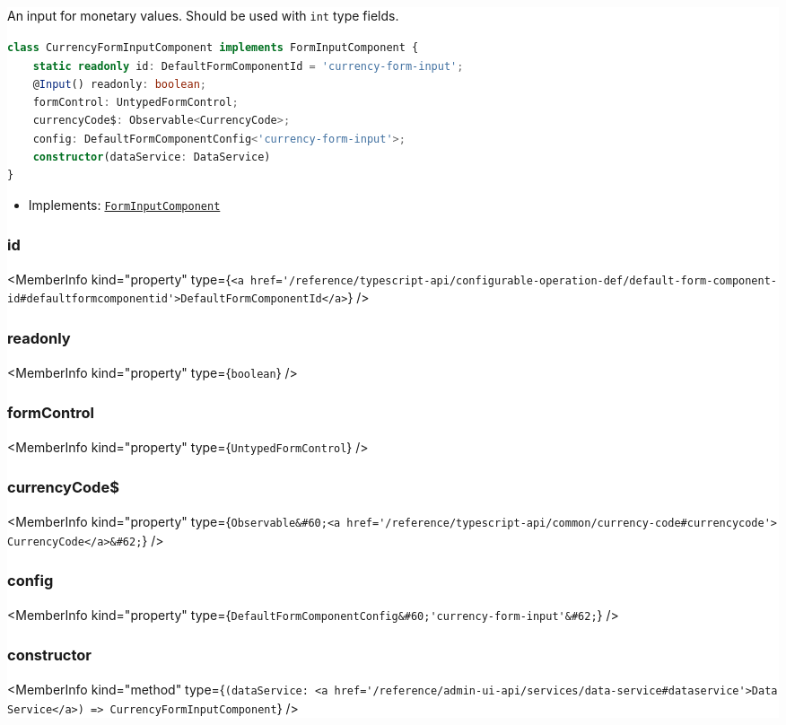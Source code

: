 <GenerationInfo sourceFile="packages/admin-ui/src/lib/core/src/shared/dynamic-form-inputs/currency-form-input/currency-form-input.component.ts" sourceLine="17" packageName="@vendure/admin-ui" />

An input for monetary values. Should be used with `int` type fields.

```ts title="Signature"
class CurrencyFormInputComponent implements FormInputComponent {
    static readonly id: DefaultFormComponentId = 'currency-form-input';
    @Input() readonly: boolean;
    formControl: UntypedFormControl;
    currencyCode$: Observable<CurrencyCode>;
    config: DefaultFormComponentConfig<'currency-form-input'>;
    constructor(dataService: DataService)
}
```
* Implements: <code><a href='/reference/admin-ui-api/custom-input-components/form-input-component#forminputcomponent'>FormInputComponent</a></code>



<div className="members-wrapper">

### id

<MemberInfo kind="property" type={`<a href='/reference/typescript-api/configurable-operation-def/default-form-component-id#defaultformcomponentid'>DefaultFormComponentId</a>`}   />


### readonly

<MemberInfo kind="property" type={`boolean`}   />


### formControl

<MemberInfo kind="property" type={`UntypedFormControl`}   />


### currencyCode$

<MemberInfo kind="property" type={`Observable&#60;<a href='/reference/typescript-api/common/currency-code#currencycode'>CurrencyCode</a>&#62;`}   />


### config

<MemberInfo kind="property" type={`DefaultFormComponentConfig&#60;'currency-form-input'&#62;`}   />


### constructor

<MemberInfo kind="method" type={`(dataService: <a href='/reference/admin-ui-api/services/data-service#dataservice'>DataService</a>) => CurrencyFormInputComponent`}   />




</div>
